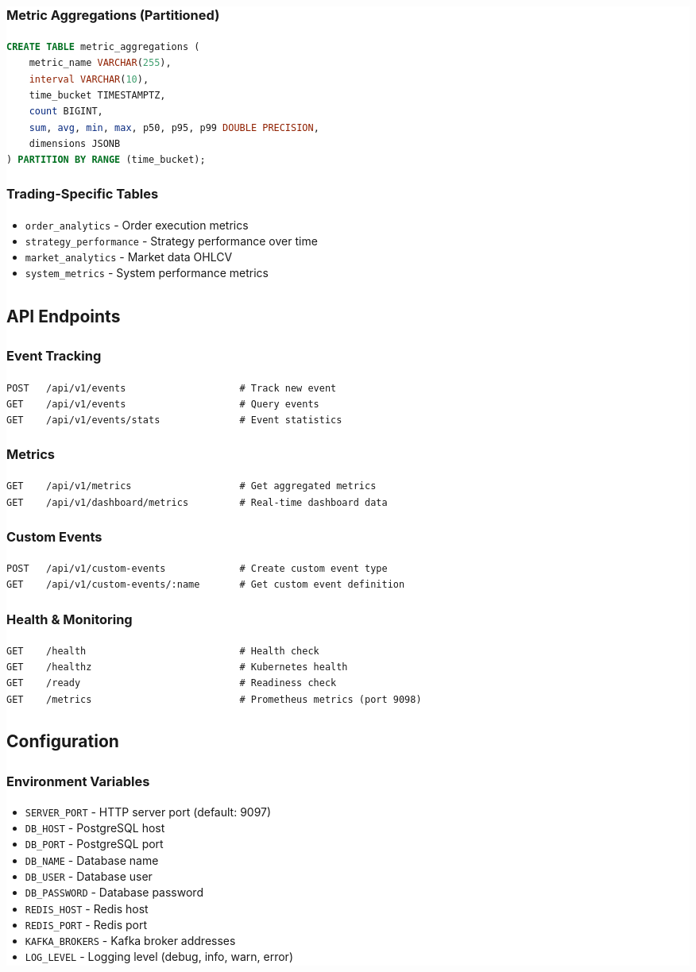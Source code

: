 ### Metric Aggregations (Partitioned)
```sql
CREATE TABLE metric_aggregations (
    metric_name VARCHAR(255),
    interval VARCHAR(10),
    time_bucket TIMESTAMPTZ,
    count BIGINT,
    sum, avg, min, max, p50, p95, p99 DOUBLE PRECISION,
    dimensions JSONB
) PARTITION BY RANGE (time_bucket);
```

### Trading-Specific Tables
- `order_analytics` - Order execution metrics
- `strategy_performance` - Strategy performance over time
- `market_analytics` - Market data OHLCV
- `system_metrics` - System performance metrics

## API Endpoints

### Event Tracking
```
POST   /api/v1/events                    # Track new event
GET    /api/v1/events                    # Query events
GET    /api/v1/events/stats              # Event statistics
```

### Metrics
```
GET    /api/v1/metrics                   # Get aggregated metrics
GET    /api/v1/dashboard/metrics         # Real-time dashboard data
```

### Custom Events
```
POST   /api/v1/custom-events             # Create custom event type
GET    /api/v1/custom-events/:name       # Get custom event definition
```

### Health & Monitoring
```
GET    /health                           # Health check
GET    /healthz                          # Kubernetes health
GET    /ready                            # Readiness check
GET    /metrics                          # Prometheus metrics (port 9098)
```

## Configuration

### Environment Variables
- `SERVER_PORT` - HTTP server port (default: 9097)
- `DB_HOST` - PostgreSQL host
- `DB_PORT` - PostgreSQL port
- `DB_NAME` - Database name
- `DB_USER` - Database user
- `DB_PASSWORD` - Database password
- `REDIS_HOST` - Redis host
- `REDIS_PORT` - Redis port
- `KAFKA_BROKERS` - Kafka broker addresses
- `LOG_LEVEL` - Logging level (debug, info, warn, error)
